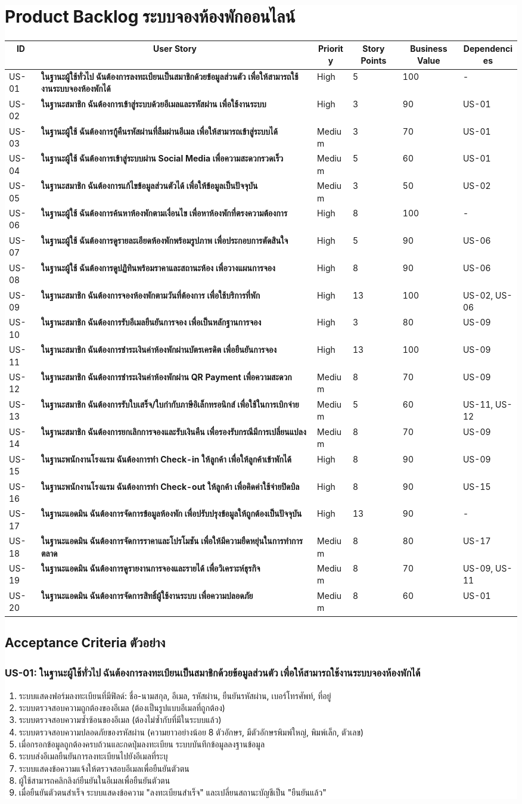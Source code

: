 # Product Backlog ระบบจองห้องพักออนไลน์

| ID | User Story | Priority | Story Points | Business Value | Dependencies |
|----|------------|----------|--------------|----------------|--------------|
| US-01 | **ในฐานะผู้ใช้ทั่วไป ฉันต้องการลงทะเบียนเป็นสมาชิกด้วยข้อมูลส่วนตัว เพื่อให้สามารถใช้งานระบบจองห้องพักได้** | High | 5 | 100 | - |
| US-02 | **ในฐานะสมาชิก ฉันต้องการเข้าสู่ระบบด้วยอีเมลและรหัสผ่าน เพื่อใช้งานระบบ** | High | 3 | 90 | US-01 |
| US-03 | **ในฐานะผู้ใช้ ฉันต้องการกู้คืนรหัสผ่านที่ลืมผ่านอีเมล เพื่อให้สามารถเข้าสู่ระบบได้** | Medium | 3 | 70 | US-01 |
| US-04 | **ในฐานะผู้ใช้ ฉันต้องการเข้าสู่ระบบผ่าน Social Media เพื่อความสะดวกรวดเร็ว** | Medium | 5 | 60 | US-01 |
| US-05 | **ในฐานะสมาชิก ฉันต้องการแก้ไขข้อมูลส่วนตัวได้ เพื่อให้ข้อมูลเป็นปัจจุบัน** | Medium | 3 | 50 | US-02 |
| US-06 | **ในฐานะผู้ใช้ ฉันต้องการค้นหาห้องพักตามเงื่อนไข เพื่อหาห้องพักที่ตรงความต้องการ** | High | 8 | 100 | - |
| US-07 | **ในฐานะผู้ใช้ ฉันต้องการดูรายละเอียดห้องพักพร้อมรูปภาพ เพื่อประกอบการตัดสินใจ** | High | 5 | 90 | US-06 |
| US-08 | **ในฐานะผู้ใช้ ฉันต้องการดูปฏิทินพร้อมราคาและสถานะห้อง เพื่อวางแผนการจอง** | High | 8 | 90 | US-06 |
| US-09 | **ในฐานะสมาชิก ฉันต้องการจองห้องพักตามวันที่ต้องการ เพื่อใช้บริการที่พัก** | High | 13 | 100 | US-02, US-06 |
| US-10 | **ในฐานะสมาชิก ฉันต้องการรับอีเมลยืนยันการจอง เพื่อเป็นหลักฐานการจอง** | High | 3 | 80 | US-09 |
| US-11 | **ในฐานะสมาชิก ฉันต้องการชำระเงินค่าห้องพักผ่านบัตรเครดิต เพื่อยืนยันการจอง** | High | 13 | 100 | US-09 |
| US-12 | **ในฐานะสมาชิก ฉันต้องการชำระเงินค่าห้องพักผ่าน QR Payment เพื่อความสะดวก** | Medium | 8 | 70 | US-09 |
| US-13 | **ในฐานะสมาชิก ฉันต้องการรับใบเสร็จ/ใบกำกับภาษีอิเล็กทรอนิกส์ เพื่อใช้ในการเบิกจ่าย** | Medium | 5 | 60 | US-11, US-12 |
| US-14 | **ในฐานะสมาชิก ฉันต้องการยกเลิกการจองและรับเงินคืน เพื่อรองรับกรณีมีการเปลี่ยนแปลง** | Medium | 8 | 70 | US-09 |
| US-15 | **ในฐานะพนักงานโรงแรม ฉันต้องการทำ Check-in ให้ลูกค้า เพื่อให้ลูกค้าเข้าพักได้** | High | 8 | 90 | US-09 |
| US-16 | **ในฐานะพนักงานโรงแรม ฉันต้องการทำ Check-out ให้ลูกค้า เพื่อคิดค่าใช้จ่ายปิดบิล** | High | 8 | 90 | US-15 |
| US-17 | **ในฐานะแอดมิน ฉันต้องการจัดการข้อมูลห้องพัก เพื่อปรับปรุงข้อมูลให้ถูกต้องเป็นปัจจุบัน** | High | 13 | 90 | - |
| US-18 | **ในฐานะแอดมิน ฉันต้องการจัดการราคาและโปรโมชัน เพื่อให้มีความยืดหยุ่นในการทำการตลาด** | Medium | 8 | 80 | US-17 |
| US-19 | **ในฐานะแอดมิน ฉันต้องการดูรายงานการจองและรายได้ เพื่อวิเคราะห์ธุรกิจ** | Medium | 8 | 70 | US-09, US-11 |
| US-20 | **ในฐานะแอดมิน ฉันต้องการจัดการสิทธิ์ผู้ใช้งานระบบ เพื่อความปลอดภัย** | Medium | 8 | 60 | US-01 |

## Acceptance Criteria ตัวอย่าง

### US-01: ในฐานะผู้ใช้ทั่วไป ฉันต้องการลงทะเบียนเป็นสมาชิกด้วยข้อมูลส่วนตัว เพื่อให้สามารถใช้งานระบบจองห้องพักได้

1. ระบบแสดงฟอร์มลงทะเบียนที่มีฟิลด์: ชื่อ-นามสกุล, อีเมล, รหัสผ่าน, ยืนยันรหัสผ่าน, เบอร์โทรศัพท์, ที่อยู่
2. ระบบตรวจสอบความถูกต้องของอีเมล (ต้องเป็นรูปแบบอีเมลที่ถูกต้อง)
3. ระบบตรวจสอบความซ้ำซ้อนของอีเมล (ต้องไม่ซ้ำกับที่มีในระบบแล้ว)
4. ระบบตรวจสอบความปลอดภัยของรหัสผ่าน (ความยาวอย่างน้อย 8 ตัวอักษร, มีตัวอักษรพิมพ์ใหญ่, พิมพ์เล็ก, ตัวเลข)
5. เมื่อกรอกข้อมูลถูกต้องครบถ้วนและกดปุ่มลงทะเบียน ระบบบันทึกข้อมูลลงฐานข้อมูล
6. ระบบส่งอีเมลยืนยันการลงทะเบียนไปยังอีเมลที่ระบุ
7. ระบบแสดงข้อความแจ้งให้ตรวจสอบอีเมลเพื่อยืนยันตัวตน
8. ผู้ใช้สามารถคลิกลิงก์ยืนยันในอีเมลเพื่อยืนยันตัวตน
9. เมื่อยืนยันตัวตนสำเร็จ ระบบแสดงข้อความ "ลงทะเบียนสำเร็จ" และเปลี่ยนสถานะบัญชีเป็น "ยืนยันแล้ว"
